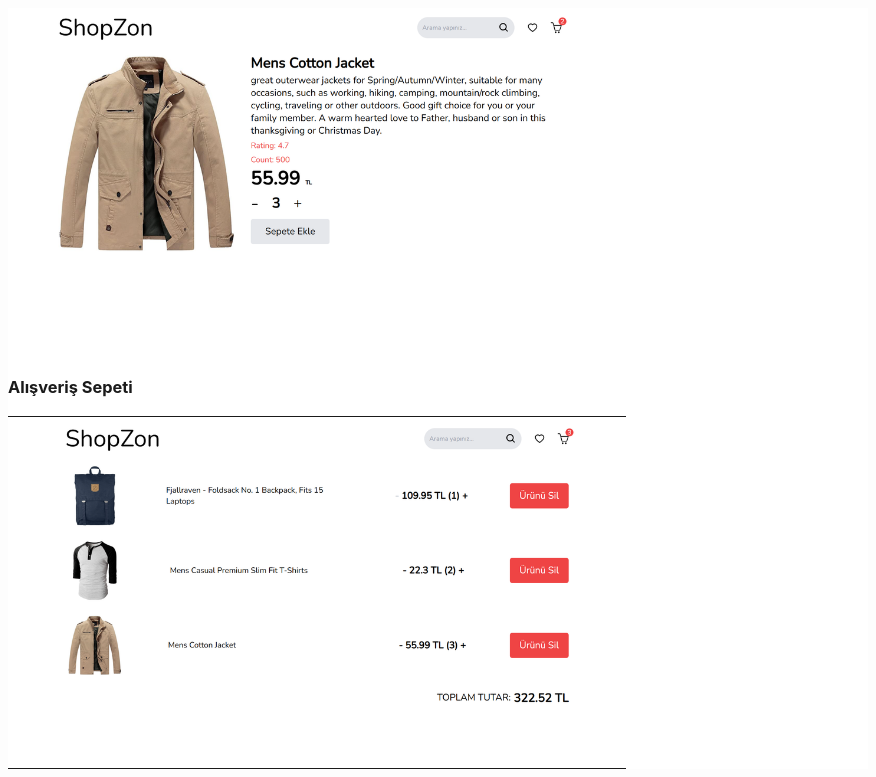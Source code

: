   <tr>
    <td align="center">
      <img src="https://github.com/ciftciyakup/reactjs_e-commerce_app/blob/main/project-images/product-3.png" alt="Ürün Detay" height="340"/>
    </td>
  </tr>
</table>

### Alışveriş Sepeti
<table>
  <tr>
    <td align="center">
      <img src="https://github.com/ciftciyakup/reactjs_e-commerce_app/blob/main/project-images/sepet.png" alt="Alışveriş Sepeti" height="340"/>
    </td>
  </tr>